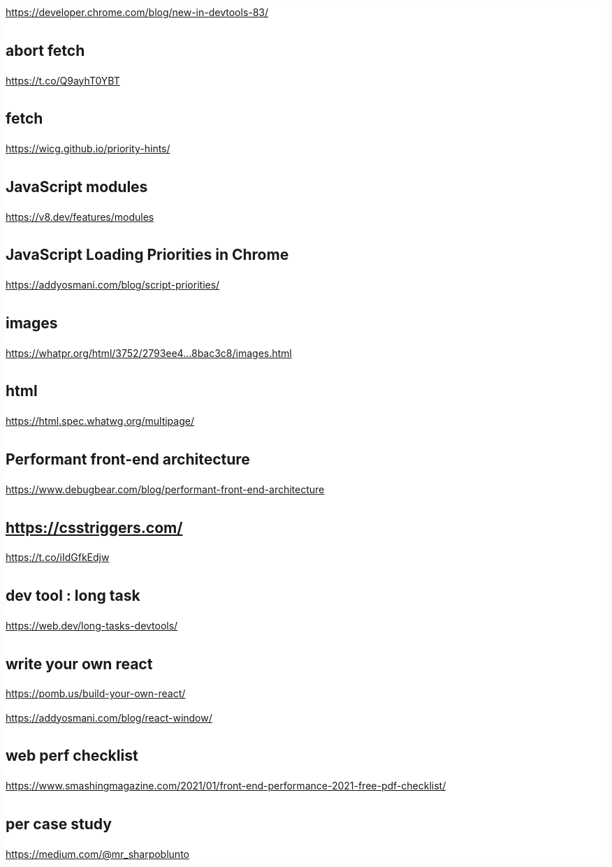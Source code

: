 https://developer.chrome.com/blog/new-in-devtools-83/

## abort fetch

https://t.co/Q9ayhT0YBT

## fetch

https://wicg.github.io/priority-hints/

## JavaScript modules
https://v8.dev/features/modules

## JavaScript Loading Priorities in Chrome
https://addyosmani.com/blog/script-priorities/


## images
https://whatpr.org/html/3752/2793ee4...8bac3c8/images.html

## html
https://html.spec.whatwg.org/multipage/


## Performant front-end architecture
https://www.debugbear.com/blog/performant-front-end-architecture

## https://csstriggers.com/
https://t.co/iIdGfkEdjw

## dev tool : long task

https://web.dev/long-tasks-devtools/

## write your own react

https://pomb.us/build-your-own-react/

https://addyosmani.com/blog/react-window/


## web perf checklist

https://www.smashingmagazine.com/2021/01/front-end-performance-2021-free-pdf-checklist/

## per case study
https://medium.com/@mr_sharpoblunto
